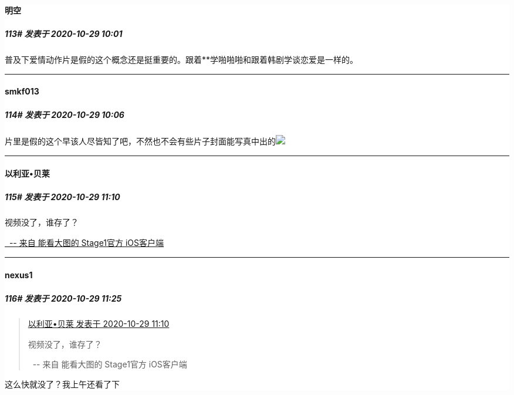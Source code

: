 ####  明空  
##### 113#       发表于 2020-10-29 10:01




普及下爱情动作片是假的这个概念还是挺重要的。跟着**学啪啪啪和跟着韩剧学谈恋爱是一样的。







*****

####  smkf013  
##### 114#       发表于 2020-10-29 10:06




片里是假的这个早该人尽皆知了吧，不然也不会有些片子封面能写真中出的<img src="https://static.saraba1st.com/image/smiley/face2017/037.png" referrerpolicy="no-referrer">







*****

####  以利亚•贝莱  
##### 115#       发表于 2020-10-29 11:10




视频没了，谁存了？

[  -- 来自 能看大图的 Stage1官方 iOS客户端](https://itunes.apple.com/fi/app/saraba1st/id1221237470?mt=8)







*****

####  nexus1  
##### 116#       发表于 2020-10-29 11:25



<blockquote><a href="httphttps://bbs.saraba1st.com/2b/forum.php?mod=redirect&amp;goto=findpost&amp;pid=49214163&amp;ptid=1967456" target="_blank">以利亚•贝莱 发表于 2020-10-29 11:10</a>

视频没了，谁存了？


  -- 来自 能看大图的 Stage1官方 iOS客户端</blockquote>
这么快就没了？我上午还看了下





